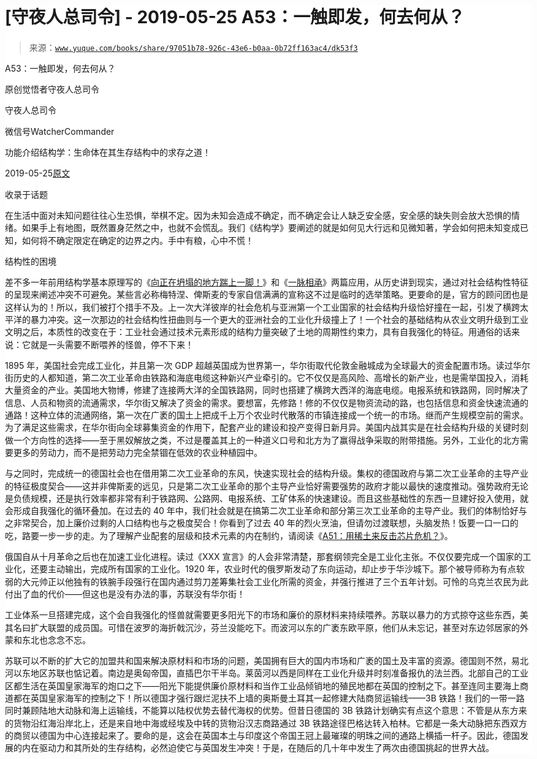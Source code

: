 # [守夜人总司令] - 2019-05-25 A53：一触即发，何去何从？

> 来源：[`www.yuque.com/books/share/97051b78-926c-43e6-b0aa-0b72ff163ac4/dk53f3`](https://www.yuque.com/books/share/97051b78-926c-43e6-b0aa-0b72ff163ac4/dk53f3)



A53：一触即发，何去何从？ 

原创觉悟者守夜人总司令 

守夜人总司令 

微信号WatcherCommander 

功能介绍结构学：生命体在其生存结构中的求存之道！ 

2019-05-25[原文](https://mp.weixin.qq.com/s?__biz=MzAxNDk1NjI2Mw==&mid=2247484535&idx=1&sn=730dd962738c90e2a5de9558e0b6471a&chksm=9b8a27ffacfdaee9fcaf3cb350e1589a70eae4bde6172b6bd3a08b7f61fbd7645890b76b88c7&scene=27#wechat_redirect&cpage=375) 

收录于话题 

在生活中面对未知问题往往心生恐惧，举棋不定。因为未知会造成不确定，而不确定会让人缺乏安全感，安全感的缺失则会放大恐惧的情绪。如果手上有地图，既然置身茫然之中，也就不会慌乱。我们《结构学》要阐述的就是如何见大行远和见微知著，学会如何把未知变成已知，如何将不确定限定在确定的边界之内。手中有粮，心中不慌！ 

结构性的困境 

差不多一年前用结构学基本原理写的《[向正在坍塌的地方踹上一脚！](http://mp.weixin.qq.com/s?__biz=MzAxNDk1NjI2Mw==&mid=2247483789&idx=1&sn=5e44b7b524c3dc4bb7705f49ed0a44a3&chksm=9b8a2205acfdab139e4b1d44ef6702b09c9fbf79505340205d13fbdaa33207a997f54bee0e97&scene=21#wechat_redirect)》和《[一脉相承](http://mp.weixin.qq.com/s?__biz=MzAxNDk1NjI2Mw==&mid=2247483806&idx=1&sn=bf330eb30a53b4e2f666e84b953a1fa5&chksm=9b8a2216acfdab00985fb0708f3c360bc9793e594b6636734e5f1838462d06b8b1ff494f126f&scene=21#wechat_redirect)》两篇应用，从历史讲到现实，通过对社会结构性特征的呈现来阐述冲突不可避免。某些言必称梅特涅、俾斯麦的专家自信满满的宣称这不过是临时的选举策略。更要命的是，官方的顾问团也是这样认为的！所以，我们被打个措手不及。上一次大洋彼岸的社会危机与亚洲第一个工业国家的社会结构升级恰好撞在一起，引发了横跨太平洋的暴力冲突。这一次那边的社会结构性扭曲则与一个更大的亚洲社会的工业化升级撞上了！一个社会的基础结构从农业文明升级到工业文明之后，本质性的改变在于：工业社会通过技术元素形成的结构力量突破了土地的周期性约束力，具有自我强化的特征。用通俗的话来说：它就是一头需要不断喂养的怪兽，停不下来！ 

1895 年，美国社会完成工业化，并且第一次 GDP 超越英国成为世界第一，华尔街取代伦敦金融城成为全球最大的资金配置市场。读过华尔街历史的人都知道，第二次工业革命由铁路和海底电缆这种新兴产业牵引的。它不仅仅是高风险、高增长的新产业，也是需举国投入，消耗大量资金的产业。美国地大物博，修建了连接两大洋的全国铁路网，同时也搭建了横跨大西洋的海底电缆。电报系统和铁路网，同时解决了信息、人员和物资的流通需求，华尔街又解决了资金的需求。要想富，先修路！修的不仅仅是物资流动的路，也包括信息和资金快速流通的通路！这种立体的流通网络，第一次在广袤的国土上把成千上万个农业时代散落的市镇连接成一个统一的市场。继而产生规模空前的需求。为了满足这些需求，在华尔街向全球募集资金的作用下，配套产业的建设和投产变得日新月异。美国内战其实是在社会结构升级的关键时刻做一个方向性的选择——至于黑奴解放之类，不过是覆盖其上的一种道义口号和北方为了赢得战争采取的附带措施。另外，工业化的北方需要更多的劳动力，而不是把劳动力完全禁锢在低效的农业种植园中。 

与之同时，完成统一的德国社会也在借用第二次工业革命的东风，快速实现社会的结构升级。集权的德国政府与第二次工业革命的主导产业的特征极度契合——这并非俾斯麦的远见，只是第二次工业革命的那个主导产业恰好需要强势的政府才能以最快的速度推动。强势政府无论是负债规模，还是执行效率都非常有利于铁路网、公路网、电报系统、工矿体系的快速建设。而且这些基础性的东西一旦建好投入使用，就会形成自我强化的循环叠加。在过去的 40 年中，我们社会就是在搞第二次工业革命和部分第三次工业革命的主导产业。我们的体制恰好与之非常契合，加上廉价过剩的人口结构也与之极度契合！你看到了过去 40 年的烈火烹油，但请勿过渡联想，头脑发热！饭要一口一口的吃，路要一步一步的走。为了理解产业配套的层级和技术元素的内在制约，请阅读《[A51：用稀土来反击芯片危机？](http://mp.weixin.qq.com/s?__biz=MzAxNDk1NjI2Mw==&mid=2247484530&idx=1&sn=f3d31bf687e7d0e13584002d2027cb05&chksm=9b8a27faacfdaeec61444faf9fe3defeeb3913f22ea72fa0c0e9ba4113737aed3d1ccdf39b55&scene=21#wechat_redirect)》。 

俄国自从十月革命之后也在加速工业化进程。读过《XXX 宣言》的人会非常清楚，那套纲领完全是工业化主张。不仅仅要完成一个国家的工业化，还要主动输出，完成所有国家的工业化。1920 年，农业时代的俄罗斯发动了东向运动，却止步于华沙城下。那个被导师称为有点软弱的大元帅正以他独有的铁腕手段强行在国内通过剪刀差筹集社会工业化所需的资金，并强行推进了三个五年计划。可怜的乌克兰农民为此付出了血的代价——但这也是没有办法的事，苏联没有华尔街！ 

工业体系一旦搭建完成，这个会自我强化的怪兽就需要更多阳光下的市场和廉价的原材料来持续喂养。苏联以暴力的方式掠夺这些东西，美其名曰扩大联盟的成员国。可惜在波罗的海折戟沉沙，芬兰没能吃下。而波河以东的广袤东欧平原，他们从未忘记，甚至对东边邻居家的外蒙和东北也念念不忘。 

苏联可以不断的扩大它的加盟共和国来解决原材料和市场的问题，美国拥有巨大的国内市场和广袤的国土及丰富的资源。德国则不然，易北河以东地区苏联也惦记着。南边是奥匈帝国，直插巴尔干半岛。莱茵河以西是同样在工业化升级并时刻准备报仇的法兰西。北部自己的工业区都生活在英国皇家海军的炮口之下——阳光下能提供廉价原材料和当作工业品倾销地的殖民地都在英国的控制之下。甚至连同主要海上商道都在英国皇家海军的控制之下！所以德国才强行跟烂泥扶不上墙的奥斯曼土耳其一起修建大陆商贸运输线——3B 铁路！我们的一带一路同时兼顾陆地大动脉和海上运输线，不能算以陆权优势去替代海权的优势。但昔日德国的 3B 铁路计划确实有点这个意思：不管是从东方来的货物沿红海沿岸北上，还是来自地中海或经埃及中转的货物沿汉志商路通过 3B 铁路途径巴格达转入柏林。它都是一条大动脉把东西双方的商贸以德国为中心连接起来了。要命的是，这会在英国本土与印度这个帝国王冠上最璀璨的明珠之间的通路上横插一杆子。因此，德国发展的内在驱动力和其所处的生存结构，必然迫使它与英国发生冲突！于是，在随后的几十年中发生了两次由德国挑起的世界大战。 
